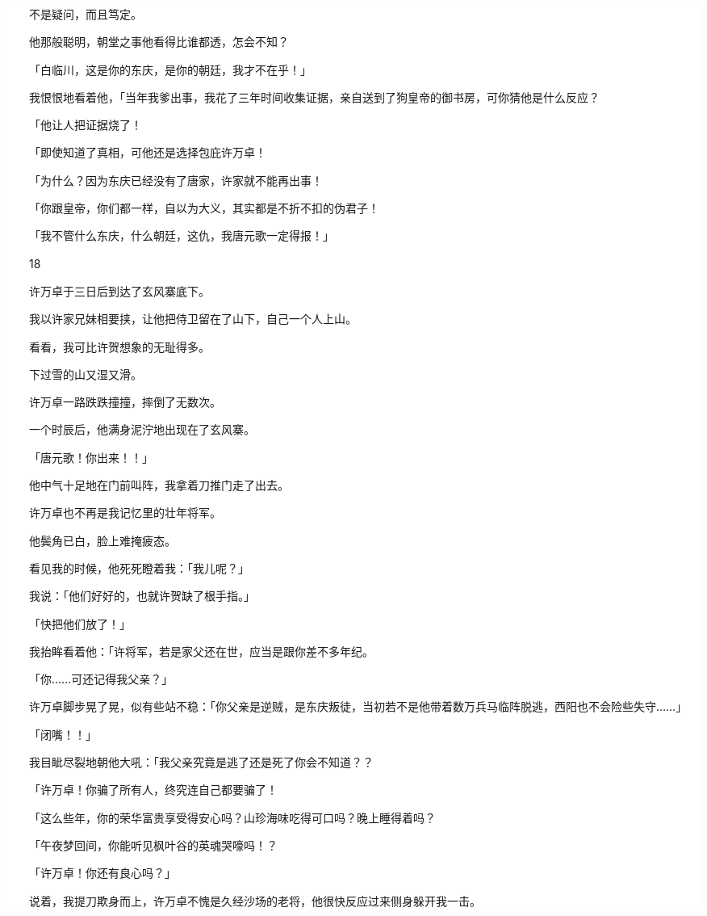 &emsp;&emsp;不是疑问，而且笃定。  
  
&emsp;&emsp;他那般聪明，朝堂之事他看得比谁都透，怎会不知？  
  
&emsp;&emsp;「白临川，这是你的东庆，是你的朝廷，我才不在乎！」  
  
&emsp;&emsp;我恨恨地看着他，「当年我爹出事，我花了三年时间收集证据，亲自送到了狗皇帝的御书房，可你猜他是什么反应？  
  
&emsp;&emsp;「他让人把证据烧了！  
  
&emsp;&emsp;「即使知道了真相，可他还是选择包庇许万卓！  
  
&emsp;&emsp;「为什么？因为东庆已经没有了唐家，许家就不能再出事！  
  
&emsp;&emsp;「你跟皇帝，你们都一样，自以为大义，其实都是不折不扣的伪君子！  
  
&emsp;&emsp;「我不管什么东庆，什么朝廷，这仇，我唐元歌一定得报！」  
  
&emsp;&emsp;18  
  
&emsp;&emsp;许万卓于三日后到达了玄风寨底下。  
  
&emsp;&emsp;我以许家兄妹相要挟，让他把侍卫留在了山下，自己一个人上山。  
  
&emsp;&emsp;看看，我可比许贺想象的无耻得多。  
  
&emsp;&emsp;下过雪的山又湿又滑。  
  
&emsp;&emsp;许万卓一路跌跌撞撞，摔倒了无数次。  
  
&emsp;&emsp;一个时辰后，他满身泥泞地出现在了玄风寨。  
  
&emsp;&emsp;「唐元歌！你出来！！」  
  
&emsp;&emsp;他中气十足地在门前叫阵，我拿着刀推门走了出去。  
  
&emsp;&emsp;许万卓也不再是我记忆里的壮年将军。  
  
&emsp;&emsp;他鬓角已白，脸上难掩疲态。  
  
&emsp;&emsp;看见我的时候，他死死瞪着我：「我儿呢？」  
  
&emsp;&emsp;我说：「他们好好的，也就许贺缺了根手指。」  
  
&emsp;&emsp;「快把他们放了！」  
  
&emsp;&emsp;我抬眸看着他：「许将军，若是家父还在世，应当是跟你差不多年纪。  
  
&emsp;&emsp;「你……可还记得我父亲？」  
  
&emsp;&emsp;许万卓脚步晃了晃，似有些站不稳：「你父亲是逆贼，是东庆叛徒，当初若不是他带着数万兵马临阵脱逃，西阳也不会险些失守……」  
  
&emsp;&emsp;「闭嘴！！」  
  
&emsp;&emsp;我目眦尽裂地朝他大吼：「我父亲究竟是逃了还是死了你会不知道？？  
  
&emsp;&emsp;「许万卓！你骗了所有人，终究连自己都要骗了！  
  
&emsp;&emsp;「这么些年，你的荣华富贵享受得安心吗？山珍海味吃得可口吗？晚上睡得着吗？  
  
&emsp;&emsp;「午夜梦回间，你能听见枫叶谷的英魂哭嚎吗！？  
  
&emsp;&emsp;「许万卓！你还有良心吗？」  
  
&emsp;&emsp;说着，我提刀欺身而上，许万卓不愧是久经沙场的老将，他很快反应过来侧身躲开我一击。  
  